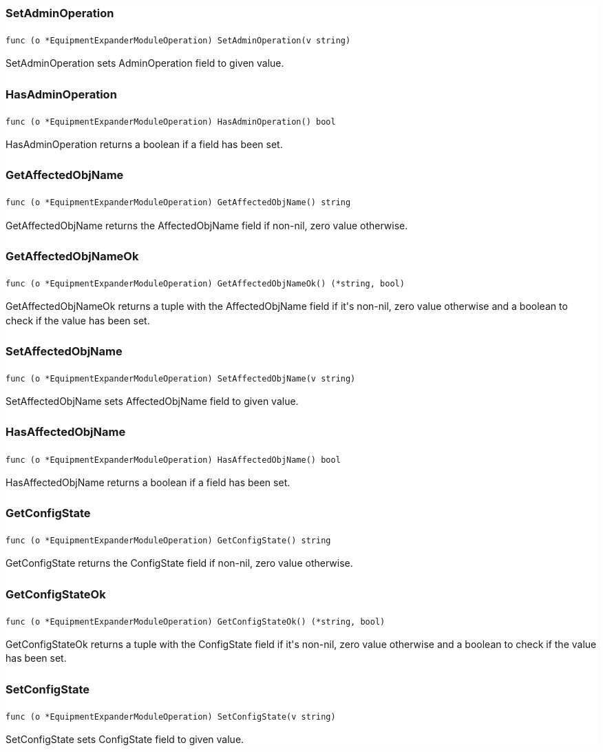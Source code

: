 ### SetAdminOperation

`func (o *EquipmentExpanderModuleOperation) SetAdminOperation(v string)`

SetAdminOperation sets AdminOperation field to given value.

### HasAdminOperation

`func (o *EquipmentExpanderModuleOperation) HasAdminOperation() bool`

HasAdminOperation returns a boolean if a field has been set.

### GetAffectedObjName

`func (o *EquipmentExpanderModuleOperation) GetAffectedObjName() string`

GetAffectedObjName returns the AffectedObjName field if non-nil, zero value otherwise.

### GetAffectedObjNameOk

`func (o *EquipmentExpanderModuleOperation) GetAffectedObjNameOk() (*string, bool)`

GetAffectedObjNameOk returns a tuple with the AffectedObjName field if it's non-nil, zero value otherwise
and a boolean to check if the value has been set.

### SetAffectedObjName

`func (o *EquipmentExpanderModuleOperation) SetAffectedObjName(v string)`

SetAffectedObjName sets AffectedObjName field to given value.

### HasAffectedObjName

`func (o *EquipmentExpanderModuleOperation) HasAffectedObjName() bool`

HasAffectedObjName returns a boolean if a field has been set.

### GetConfigState

`func (o *EquipmentExpanderModuleOperation) GetConfigState() string`

GetConfigState returns the ConfigState field if non-nil, zero value otherwise.

### GetConfigStateOk

`func (o *EquipmentExpanderModuleOperation) GetConfigStateOk() (*string, bool)`

GetConfigStateOk returns a tuple with the ConfigState field if it's non-nil, zero value otherwise
and a boolean to check if the value has been set.

### SetConfigState

`func (o *EquipmentExpanderModuleOperation) SetConfigState(v string)`

SetConfigState sets ConfigState field to given value.

